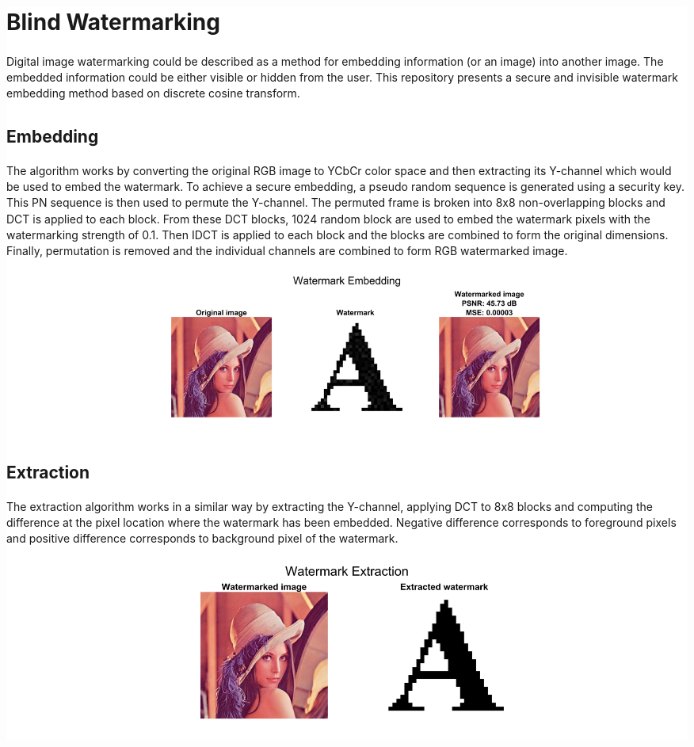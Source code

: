 # Blind Watermarking
Digital image watermarking could be described as a method for embedding information (or an image) into another image. The embedded information could be either visible or hidden from the user. This repository presents a secure and invisible watermark embedding method based on discrete cosine transform.

## Embedding
The algorithm works by converting the original RGB image to YCbCr color space and then extracting its Y-channel which would be used to embed the watermark. To achieve a secure embedding, a pseudo random sequence is generated using a security key. This PN sequence is then used to permute the Y-channel. The permuted frame is broken into 8x8 non-overlapping blocks and DCT is applied to each block. From these DCT blocks, 1024 random block are used to embed the watermark pixels with the watermarking strength of 0.1. Then IDCT is applied to each block and the blocks are combined to form the original dimensions. Finally, permutation is removed and the individual channels are combined to form RGB watermarked image.
<p align=center margin=10px>
  <img src="https://github.com/rimshasaeed/Blind-Watermarking/blob/main/results/embedding.jpg" width=70%/>
</p>

## Extraction
The extraction algorithm works in a similar way by extracting the Y-channel, applying DCT to 8x8 blocks and computing the difference at the pixel location where the watermark has been embedded. Negative difference corresponds to foreground pixels and positive difference corresponds to background pixel of the watermark.  
<p align=center margin=10px>
  <img src="https://github.com/rimshasaeed/Blind-Watermarking/blob/main/results/extraction.jpg" width=60%/>